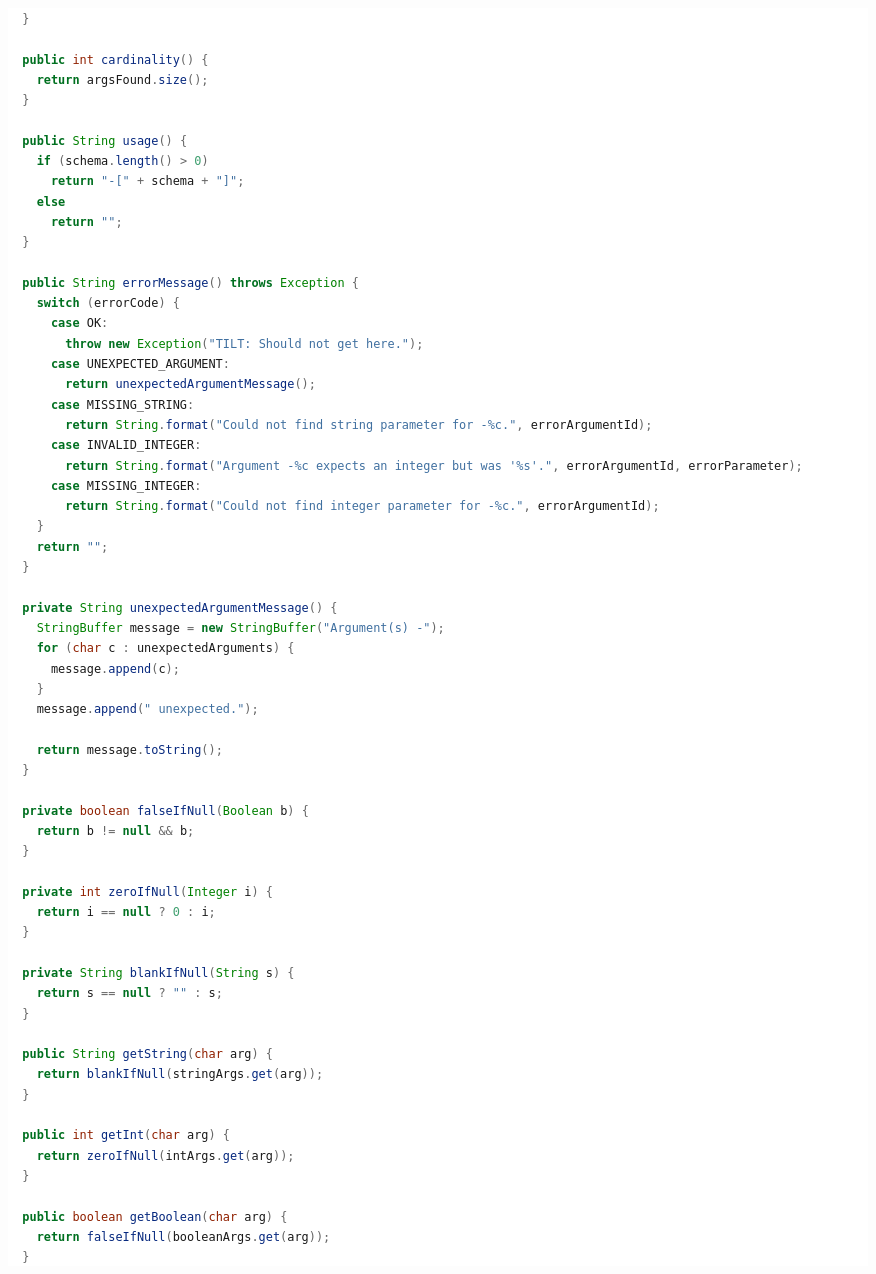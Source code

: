 ```java
  }
  
  public int cardinality() { 
    return argsFound.size();
  }
  
  public String usage() { 
    if (schema.length() > 0)
      return "-[" + schema + "]"; 
    else
      return ""; 
  }
  
  public String errorMessage() throws Exception { 
    switch (errorCode) {
      case OK:
        throw new Exception("TILT: Should not get here.");
      case UNEXPECTED_ARGUMENT:
        return unexpectedArgumentMessage();
      case MISSING_STRING:
        return String.format("Could not find string parameter for -%c.", errorArgumentId);
      case INVALID_INTEGER:
        return String.format("Argument -%c expects an integer but was '%s'.", errorArgumentId, errorParameter);
      case MISSING_INTEGER:
        return String.format("Could not find integer parameter for -%c.", errorArgumentId);
    }
    return ""; 
  }
  
  private String unexpectedArgumentMessage() {
    StringBuffer message = new StringBuffer("Argument(s) -"); 
    for (char c : unexpectedArguments) {
      message.append(c); 
    }
    message.append(" unexpected.");
    
    return message.toString(); 
  }
  
  private boolean falseIfNull(Boolean b) { 
    return b != null && b;
  }
  
  private int zeroIfNull(Integer i) { 
    return i == null ? 0 : i;
  }
  
  private String blankIfNull(String s) { 
    return s == null ? "" : s;
  }
  
  public String getString(char arg) { 
    return blankIfNull(stringArgs.get(arg));
  }
  
  public int getInt(char arg) {
    return zeroIfNull(intArgs.get(arg));
  }
  
  public boolean getBoolean(char arg) { 
    return falseIfNull(booleanArgs.get(arg));
  }
```